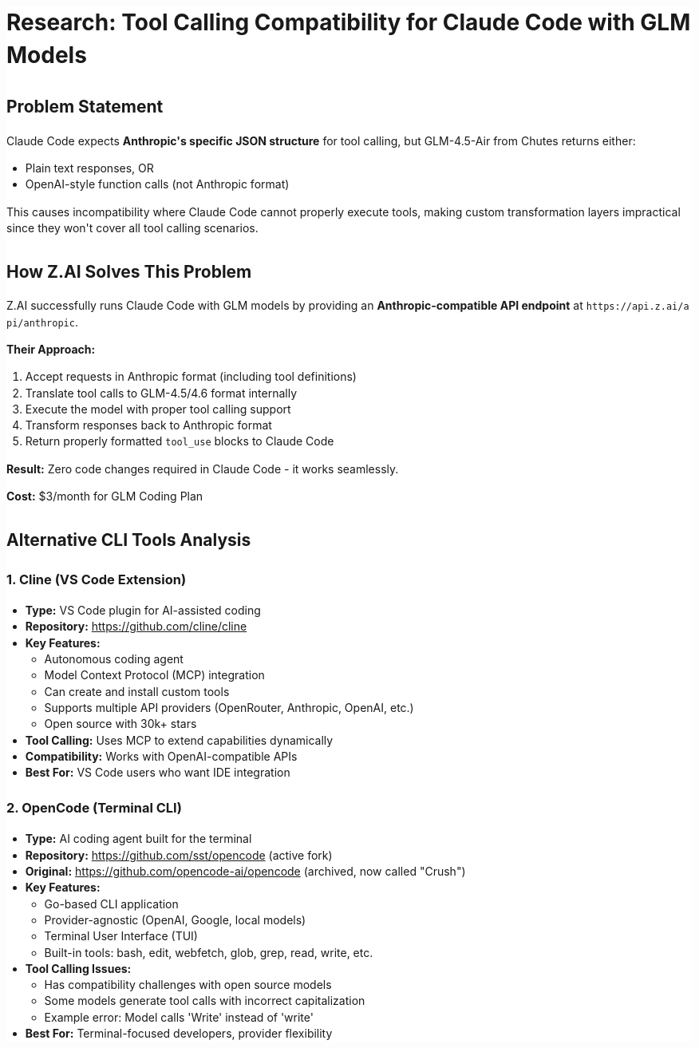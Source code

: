 # Research: Tool Calling Compatibility for Claude Code with GLM Models

## Problem Statement

Claude Code expects **Anthropic's specific JSON structure** for tool calling, but GLM-4.5-Air from Chutes returns either:
- Plain text responses, OR
- OpenAI-style function calls (not Anthropic format)

This causes incompatibility where Claude Code cannot properly execute tools, making custom transformation layers impractical since they won't cover all tool calling scenarios.

## How Z.AI Solves This Problem

Z.AI successfully runs Claude Code with GLM models by providing an **Anthropic-compatible API endpoint** at `https://api.z.ai/api/anthropic`.

**Their Approach:**
1. Accept requests in Anthropic format (including tool definitions)
2. Translate tool calls to GLM-4.5/4.6 format internally
3. Execute the model with proper tool calling support
4. Transform responses back to Anthropic format
5. Return properly formatted `tool_use` blocks to Claude Code

**Result:** Zero code changes required in Claude Code - it works seamlessly.

**Cost:** $3/month for GLM Coding Plan

## Alternative CLI Tools Analysis

### 1. Cline (VS Code Extension)
- **Type:** VS Code plugin for AI-assisted coding
- **Repository:** https://github.com/cline/cline
- **Key Features:**
  - Autonomous coding agent
  - Model Context Protocol (MCP) integration
  - Can create and install custom tools
  - Supports multiple API providers (OpenRouter, Anthropic, OpenAI, etc.)
  - Open source with 30k+ stars
- **Tool Calling:** Uses MCP to extend capabilities dynamically
- **Compatibility:** Works with OpenAI-compatible APIs
- **Best For:** VS Code users who want IDE integration

### 2. OpenCode (Terminal CLI)
- **Type:** AI coding agent built for the terminal
- **Repository:** https://github.com/sst/opencode (active fork)
- **Original:** https://github.com/opencode-ai/opencode (archived, now called "Crush")
- **Key Features:**
  - Go-based CLI application
  - Provider-agnostic (OpenAI, Google, local models)
  - Terminal User Interface (TUI)
  - Built-in tools: bash, edit, webfetch, glob, grep, read, write, etc.
- **Tool Calling Issues:**
  - Has compatibility challenges with open source models
  - Some models generate tool calls with incorrect capitalization
  - Example error: Model calls 'Write' instead of 'write'
- **Best For:** Terminal-focused developers, provider flexibility
